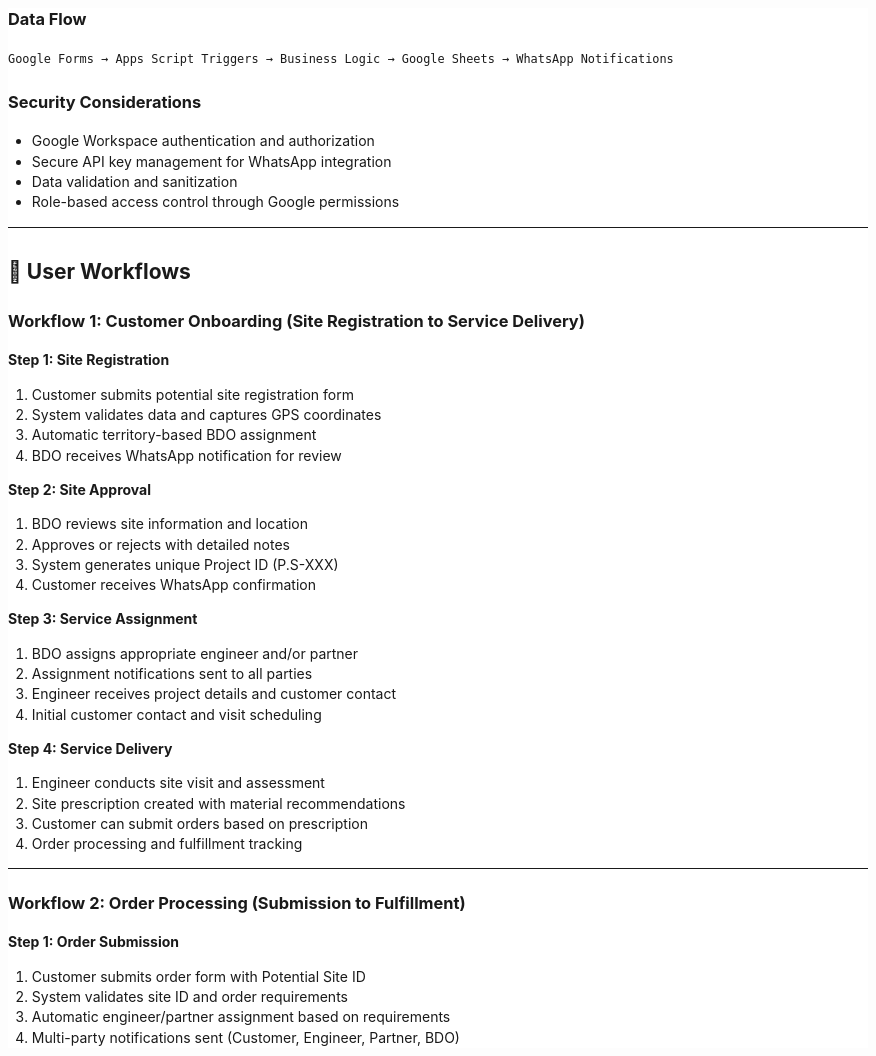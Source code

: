 ### **Data Flow**
```
Google Forms → Apps Script Triggers → Business Logic → Google Sheets → WhatsApp Notifications
```

### **Security Considerations**
- Google Workspace authentication and authorization
- Secure API key management for WhatsApp integration
- Data validation and sanitization
- Role-based access control through Google permissions

---

## 🔄 User Workflows

### **Workflow 1: Customer Onboarding (Site Registration to Service Delivery)**

**Step 1: Site Registration**
1. Customer submits potential site registration form
2. System validates data and captures GPS coordinates
3. Automatic territory-based BDO assignment
4. BDO receives WhatsApp notification for review

**Step 2: Site Approval**
1. BDO reviews site information and location
2. Approves or rejects with detailed notes
3. System generates unique Project ID (P.S-XXX)
4. Customer receives WhatsApp confirmation

**Step 3: Service Assignment**
1. BDO assigns appropriate engineer and/or partner
2. Assignment notifications sent to all parties
3. Engineer receives project details and customer contact
4. Initial customer contact and visit scheduling

**Step 4: Service Delivery**
1. Engineer conducts site visit and assessment
2. Site prescription created with material recommendations
3. Customer can submit orders based on prescription
4. Order processing and fulfillment tracking

---

### **Workflow 2: Order Processing (Submission to Fulfillment)**

**Step 1: Order Submission**
1. Customer submits order form with Potential Site ID
2. System validates site ID and order requirements
3. Automatic engineer/partner assignment based on requirements
4. Multi-party notifications sent (Customer, Engineer, Partner, BDO)
